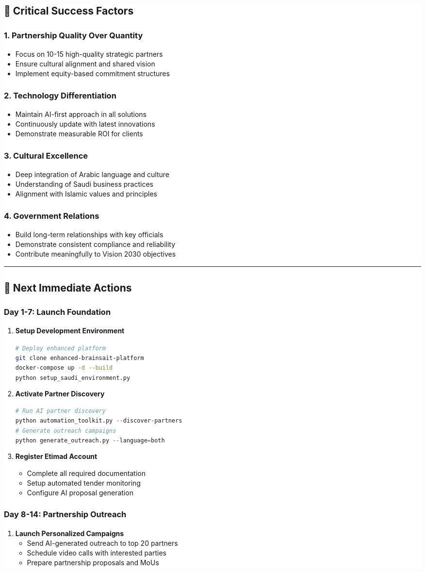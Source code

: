 
## 🎯 **Critical Success Factors**

### 1. **Partnership Quality Over Quantity**
- Focus on 10-15 high-quality strategic partners
- Ensure cultural alignment and shared vision
- Implement equity-based commitment structures

### 2. **Technology Differentiation**
- Maintain AI-first approach in all solutions
- Continuously update with latest innovations
- Demonstrate measurable ROI for clients

### 3. **Cultural Excellence**
- Deep integration of Arabic language and culture
- Understanding of Saudi business practices
- Alignment with Islamic values and principles

### 4. **Government Relations**
- Build long-term relationships with key officials
- Demonstrate consistent compliance and reliability
- Contribute meaningfully to Vision 2030 objectives

---

## 🚀 **Next Immediate Actions**

### **Day 1-7: Launch Foundation**
1. **Setup Development Environment**
   ```bash
   # Deploy enhanced platform
   git clone enhanced-brainsait-platform
   docker-compose up -d --build
   python setup_saudi_environment.py
   ```

2. **Activate Partner Discovery**
   ```python
   # Run AI partner discovery
   python automation_toolkit.py --discover-partners
   # Generate outreach campaigns
   python generate_outreach.py --language=both
   ```

3. **Register Etimad Account**
   - Complete all required documentation
   - Setup automated tender monitoring
   - Configure AI proposal generation

### **Day 8-14: Partnership Outreach**
1. **Launch Personalized Campaigns**
   - Send AI-generated outreach to top 20 partners
   - Schedule video calls with interested parties
   - Prepare partnership proposals and MoUs
